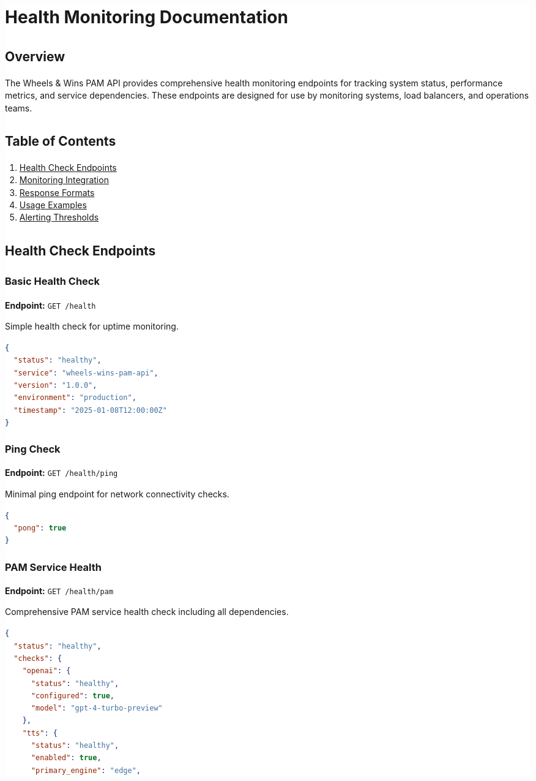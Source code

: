 # Health Monitoring Documentation

## Overview

The Wheels & Wins PAM API provides comprehensive health monitoring endpoints for tracking system status, performance metrics, and service dependencies. These endpoints are designed for use by monitoring systems, load balancers, and operations teams.

## Table of Contents

1. [Health Check Endpoints](#health-check-endpoints)
2. [Monitoring Integration](#monitoring-integration)
3. [Response Formats](#response-formats)
4. [Usage Examples](#usage-examples)
5. [Alerting Thresholds](#alerting-thresholds)

## Health Check Endpoints

### Basic Health Check

**Endpoint:** `GET /health`

Simple health check for uptime monitoring.

```json
{
  "status": "healthy",
  "service": "wheels-wins-pam-api",
  "version": "1.0.0",
  "environment": "production",
  "timestamp": "2025-01-08T12:00:00Z"
}
```

### Ping Check

**Endpoint:** `GET /health/ping`

Minimal ping endpoint for network connectivity checks.

```json
{
  "pong": true
}
```

### PAM Service Health

**Endpoint:** `GET /health/pam`

Comprehensive PAM service health check including all dependencies.

```json
{
  "status": "healthy",
  "checks": {
    "openai": {
      "status": "healthy",
      "configured": true,
      "model": "gpt-4-turbo-preview"
    },
    "tts": {
      "status": "healthy",
      "enabled": true,
      "primary_engine": "edge",
```